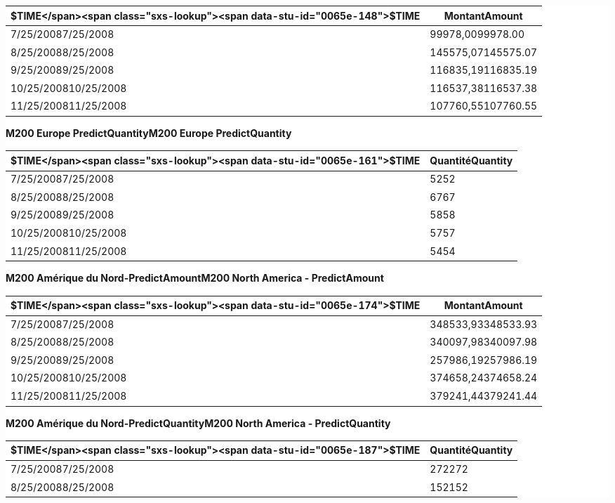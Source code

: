 |<span data-ttu-id="0065e-148">$TIME</span><span class="sxs-lookup"><span data-stu-id="0065e-148">$TIME</span></span>|<span data-ttu-id="0065e-149">Montant</span><span class="sxs-lookup"><span data-stu-id="0065e-149">Amount</span></span>|  
|-----------|------------|  
|<span data-ttu-id="0065e-150">7/25/2008</span><span class="sxs-lookup"><span data-stu-id="0065e-150">7/25/2008</span></span>|<span data-ttu-id="0065e-151">99978,00</span><span class="sxs-lookup"><span data-stu-id="0065e-151">99978.00</span></span>|  
|<span data-ttu-id="0065e-152">8/25/2008</span><span class="sxs-lookup"><span data-stu-id="0065e-152">8/25/2008</span></span>|<span data-ttu-id="0065e-153">145575,07</span><span class="sxs-lookup"><span data-stu-id="0065e-153">145575.07</span></span>|  
|<span data-ttu-id="0065e-154">9/25/2008</span><span class="sxs-lookup"><span data-stu-id="0065e-154">9/25/2008</span></span>|<span data-ttu-id="0065e-155">116835,19</span><span class="sxs-lookup"><span data-stu-id="0065e-155">116835.19</span></span>|  
|<span data-ttu-id="0065e-156">10/25/2008</span><span class="sxs-lookup"><span data-stu-id="0065e-156">10/25/2008</span></span>|<span data-ttu-id="0065e-157">116537,38</span><span class="sxs-lookup"><span data-stu-id="0065e-157">116537.38</span></span>|  
|<span data-ttu-id="0065e-158">11/25/2008</span><span class="sxs-lookup"><span data-stu-id="0065e-158">11/25/2008</span></span>|<span data-ttu-id="0065e-159">107760,55</span><span class="sxs-lookup"><span data-stu-id="0065e-159">107760.55</span></span>|  
  
 <span data-ttu-id="0065e-160">**M200 Europe PredictQuantity**</span><span class="sxs-lookup"><span data-stu-id="0065e-160">**M200 Europe PredictQuantity**</span></span>  
  
|<span data-ttu-id="0065e-161">$TIME</span><span class="sxs-lookup"><span data-stu-id="0065e-161">$TIME</span></span>|<span data-ttu-id="0065e-162">Quantité</span><span class="sxs-lookup"><span data-stu-id="0065e-162">Quantity</span></span>|  
|-----------|--------------|  
|<span data-ttu-id="0065e-163">7/25/2008</span><span class="sxs-lookup"><span data-stu-id="0065e-163">7/25/2008</span></span>|<span data-ttu-id="0065e-164">52</span><span class="sxs-lookup"><span data-stu-id="0065e-164">52</span></span>|  
|<span data-ttu-id="0065e-165">8/25/2008</span><span class="sxs-lookup"><span data-stu-id="0065e-165">8/25/2008</span></span>|<span data-ttu-id="0065e-166">67</span><span class="sxs-lookup"><span data-stu-id="0065e-166">67</span></span>|  
|<span data-ttu-id="0065e-167">9/25/2008</span><span class="sxs-lookup"><span data-stu-id="0065e-167">9/25/2008</span></span>|<span data-ttu-id="0065e-168">58</span><span class="sxs-lookup"><span data-stu-id="0065e-168">58</span></span>|  
|<span data-ttu-id="0065e-169">10/25/2008</span><span class="sxs-lookup"><span data-stu-id="0065e-169">10/25/2008</span></span>|<span data-ttu-id="0065e-170">57</span><span class="sxs-lookup"><span data-stu-id="0065e-170">57</span></span>|  
|<span data-ttu-id="0065e-171">11/25/2008</span><span class="sxs-lookup"><span data-stu-id="0065e-171">11/25/2008</span></span>|<span data-ttu-id="0065e-172">54</span><span class="sxs-lookup"><span data-stu-id="0065e-172">54</span></span>|  
  
 <span data-ttu-id="0065e-173">**M200 Amérique du Nord-PredictAmount**</span><span class="sxs-lookup"><span data-stu-id="0065e-173">**M200 North America - PredictAmount**</span></span>  
  
|<span data-ttu-id="0065e-174">$TIME</span><span class="sxs-lookup"><span data-stu-id="0065e-174">$TIME</span></span>|<span data-ttu-id="0065e-175">Montant</span><span class="sxs-lookup"><span data-stu-id="0065e-175">Amount</span></span>|  
|-----------|------------|  
|<span data-ttu-id="0065e-176">7/25/2008</span><span class="sxs-lookup"><span data-stu-id="0065e-176">7/25/2008</span></span>|<span data-ttu-id="0065e-177">348533,93</span><span class="sxs-lookup"><span data-stu-id="0065e-177">348533.93</span></span>|  
|<span data-ttu-id="0065e-178">8/25/2008</span><span class="sxs-lookup"><span data-stu-id="0065e-178">8/25/2008</span></span>|<span data-ttu-id="0065e-179">340097,98</span><span class="sxs-lookup"><span data-stu-id="0065e-179">340097.98</span></span>|  
|<span data-ttu-id="0065e-180">9/25/2008</span><span class="sxs-lookup"><span data-stu-id="0065e-180">9/25/2008</span></span>|<span data-ttu-id="0065e-181">257986,19</span><span class="sxs-lookup"><span data-stu-id="0065e-181">257986.19</span></span>|  
|<span data-ttu-id="0065e-182">10/25/2008</span><span class="sxs-lookup"><span data-stu-id="0065e-182">10/25/2008</span></span>|<span data-ttu-id="0065e-183">374658,24</span><span class="sxs-lookup"><span data-stu-id="0065e-183">374658.24</span></span>|  
|<span data-ttu-id="0065e-184">11/25/2008</span><span class="sxs-lookup"><span data-stu-id="0065e-184">11/25/2008</span></span>|<span data-ttu-id="0065e-185">379241,44</span><span class="sxs-lookup"><span data-stu-id="0065e-185">379241.44</span></span>|  
  
 <span data-ttu-id="0065e-186">**M200 Amérique du Nord-PredictQuantity**</span><span class="sxs-lookup"><span data-stu-id="0065e-186">**M200 North America - PredictQuantity**</span></span>  
  
|<span data-ttu-id="0065e-187">$TIME</span><span class="sxs-lookup"><span data-stu-id="0065e-187">$TIME</span></span>|<span data-ttu-id="0065e-188">Quantité</span><span class="sxs-lookup"><span data-stu-id="0065e-188">Quantity</span></span>|  
|-----------|--------------|  
|<span data-ttu-id="0065e-189">7/25/2008</span><span class="sxs-lookup"><span data-stu-id="0065e-189">7/25/2008</span></span>|<span data-ttu-id="0065e-190">272</span><span class="sxs-lookup"><span data-stu-id="0065e-190">272</span></span>|  
|<span data-ttu-id="0065e-191">8/25/2008</span><span class="sxs-lookup"><span data-stu-id="0065e-191">8/25/2008</span></span>|<span data-ttu-id="0065e-192">152</span><span class="sxs-lookup"><span data-stu-id="0065e-192">152</span></span>|  